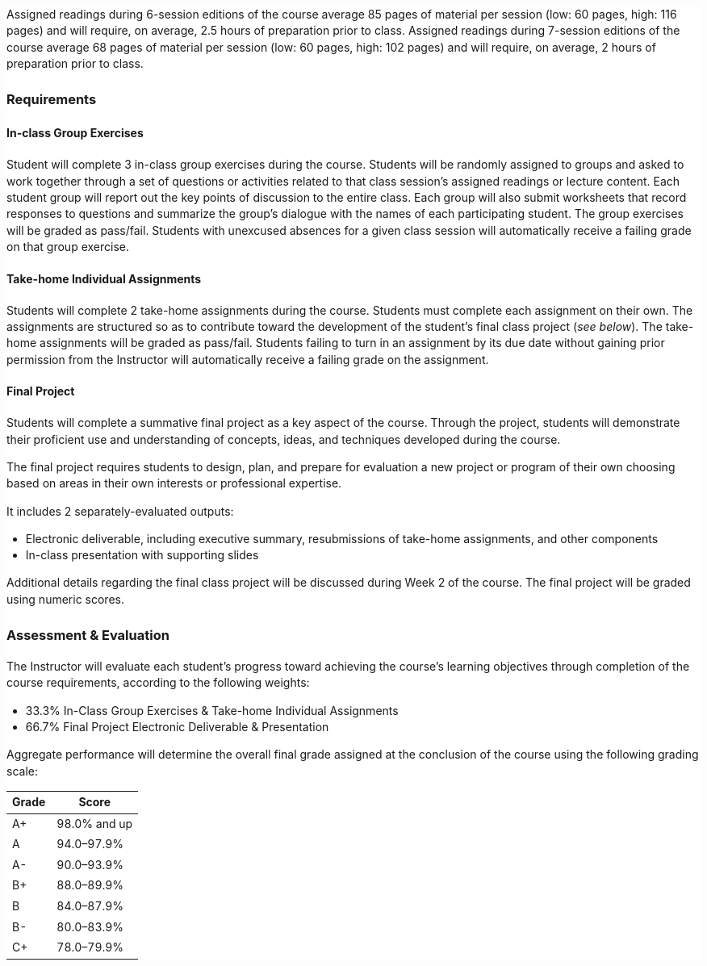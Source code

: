 Assigned readings during 6-session editions of the course average 85 pages of material per session (low: 60 pages, high: 116 pages) and will require, on average, 2.5 hours of preparation prior to class. Assigned readings during 7-session editions of the course average 68 pages of material per session (low: 60 pages, high: 102 pages) and will require, on average, 2 hours of preparation prior to class.

### Requirements

#### In-class Group Exercises

Student will complete 3 in-class group exercises during the course. Students will be randomly assigned to groups and asked to work together through a set of questions or activities related to that class session’s assigned readings or lecture content. Each student group will report out the key points of discussion to the entire class. Each group will also submit worksheets that record responses to questions and summarize the group’s dialogue with the names of each participating student. The group exercises will be graded as pass/fail. Students with unexcused absences for a given class session will automatically receive a failing grade on that group exercise.

#### Take-home Individual Assignments

Students will complete 2 take-home assignments during the course. Students must complete each assignment on their own. The assignments are structured so as to contribute toward the development of the student’s final class project (_see below_). The take-home assignments will be graded as pass/fail. Students failing to turn in an assignment by its due date without gaining prior permission from the Instructor will automatically receive a failing grade on the assignment.

#### Final Project

Students will complete a summative final project as a key aspect of the course. Through the project, students will demonstrate their proficient use and understanding of concepts, ideas, and techniques developed during the course.

The final project requires students to design, plan, and prepare for evaluation a new project or program of their own choosing based on areas in their own interests or professional expertise.

It includes 2 separately-evaluated outputs:
*   Electronic deliverable, including executive summary, resubmissions of take-home assignments, and other components
*   In-class presentation with supporting slides

Additional details regarding the final class project will be discussed during Week 2 of the course. The final project will be graded using numeric scores.

### Assessment & Evaluation

The Instructor will evaluate each student’s progress toward achieving the course’s learning objectives through completion of the course requirements, according to the following weights:
*   33.3% In-Class Group Exercises & Take-home Individual Assignments
*   66.7% Final Project Electronic Deliverable & Presentation

Aggregate performance will determine the overall final grade assigned at the conclusion of the course using the following grading scale:

| Grade | Score
| ---| ---
| A+ | 98.0% and up 
| A  | 94.0–97.9%   
| A- | 90.0–93.9%     
| B+ | 88.0–89.9%
| B  | 84.0–87.9%
| B- | 80.0–83.9%
| C+ | 78.0–79.9%